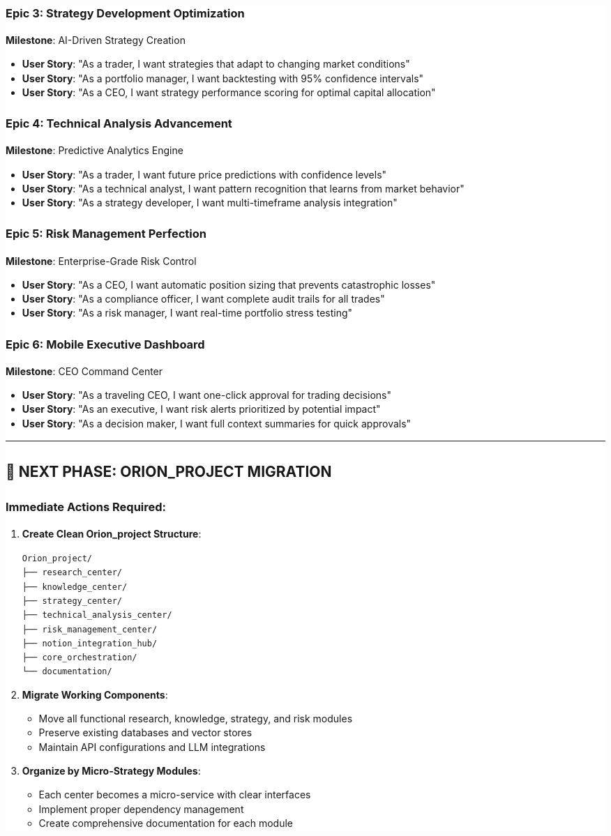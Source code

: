 ### **Epic 3: Strategy Development Optimization**
**Milestone**: AI-Driven Strategy Creation
- **User Story**: "As a trader, I want strategies that adapt to changing market conditions"
- **User Story**: "As a portfolio manager, I want backtesting with 95% confidence intervals"
- **User Story**: "As a CEO, I want strategy performance scoring for optimal capital allocation"

### **Epic 4: Technical Analysis Advancement**
**Milestone**: Predictive Analytics Engine
- **User Story**: "As a trader, I want future price predictions with confidence levels"
- **User Story**: "As a technical analyst, I want pattern recognition that learns from market behavior"
- **User Story**: "As a strategy developer, I want multi-timeframe analysis integration"

### **Epic 5: Risk Management Perfection**
**Milestone**: Enterprise-Grade Risk Control
- **User Story**: "As a CEO, I want automatic position sizing that prevents catastrophic losses"
- **User Story**: "As a compliance officer, I want complete audit trails for all trades"
- **User Story**: "As a risk manager, I want real-time portfolio stress testing"

### **Epic 6: Mobile Executive Dashboard**
**Milestone**: CEO Command Center
- **User Story**: "As a traveling CEO, I want one-click approval for trading decisions"
- **User Story**: "As an executive, I want risk alerts prioritized by potential impact"
- **User Story**: "As a decision maker, I want full context summaries for quick approvals"

---

## 🚀 NEXT PHASE: ORION_PROJECT MIGRATION

### **Immediate Actions Required**:

1. **Create Clean Orion_project Structure**:
   ```
   Orion_project/
   ├── research_center/
   ├── knowledge_center/
   ├── strategy_center/
   ├── technical_analysis_center/
   ├── risk_management_center/
   ├── notion_integration_hub/
   ├── core_orchestration/
   └── documentation/
   ```

2. **Migrate Working Components**:
   - Move all functional research, knowledge, strategy, and risk modules
   - Preserve existing databases and vector stores
   - Maintain API configurations and LLM integrations

3. **Organize by Micro-Strategy Modules**:
   - Each center becomes a micro-service with clear interfaces
   - Implement proper dependency management
   - Create comprehensive documentation for each module
